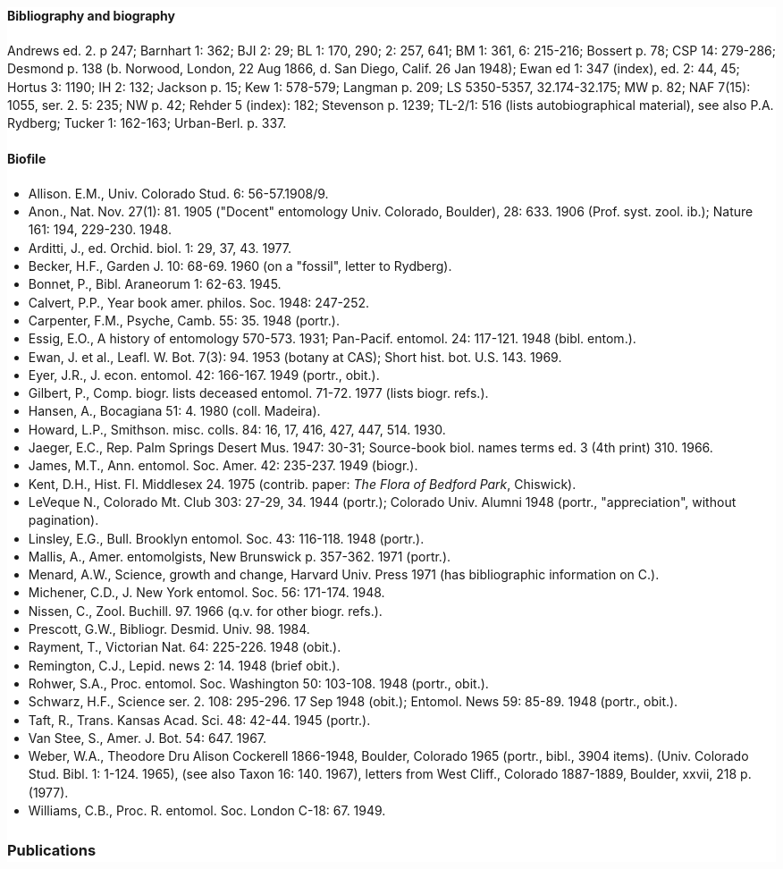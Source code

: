 #### Bibliography and biography

Andrews ed. 2. p 247; Barnhart 1: 362; BJI 2: 29; BL 1: 170, 290; 2: 257, 641; BM 1: 361, 6: 215-216; Bossert p. 78; CSP 14: 279-286; Desmond p. 138 (b. Norwood, London, 22 Aug 1866, d. San Diego, Calif. 26 Jan 1948); Ewan ed 1: 347 (index), ed. 2: 44, 45; Hortus 3: 1190; IH 2: 132; Jackson p. 15; Kew 1: 578-579; Langman p. 209; LS 5350-5357, 32.174-32.175; MW p. 82; NAF 7(15): 1055, ser. 2. 5: 235; NW p. 42; Rehder 5 (index): 182; Stevenson p. 1239; TL-2/1: 516 (lists autobiographical material), see also P.A. Rydberg; Tucker 1: 162-163; Urban-Berl. p. 337.

#### Biofile

- Allison. E.M., Univ. Colorado Stud. 6: 56-57.1908/9.
- Anon., Nat. Nov. 27(1): 81. 1905 ("Docent" entomology Univ. Colorado, Boulder), 28: 633. 1906 (Prof. syst. zool. ib.); Nature 161: 194, 229-230. 1948.
- Arditti, J., ed. Orchid. biol. 1: 29, 37, 43. 1977.
- Becker, H.F., Garden J. 10: 68-69. 1960 (on a "fossil", letter to Rydberg).
- Bonnet, P., Bibl. Araneorum 1: 62-63. 1945.
- Calvert, P.P., Year book amer. philos. Soc. 1948: 247-252.
- Carpenter, F.M., Psyche, Camb. 55: 35. 1948 (portr.).
- Essig, E.O., A history of entomology 570-573. 1931; Pan-Pacif. entomol. 24: 117-121. 1948 (bibl. entom.).
- Ewan, J. et al., Leafl. W. Bot. 7(3): 94. 1953 (botany at CAS); Short hist. bot. U.S. 143. 1969.
- Eyer, J.R., J. econ. entomol. 42: 166-167. 1949 (portr., obit.).
- Gilbert, P., Comp. biogr. lists deceased entomol. 71-72. 1977 (lists biogr. refs.).
- Hansen, A., Bocagiana 51: 4. 1980 (coll. Madeira).
- Howard, L.P., Smithson. misc. colls. 84: 16, 17, 416, 427, 447, 514. 1930.
- Jaeger, E.C., Rep. Palm Springs Desert Mus. 1947: 30-31; Source-book biol. names terms ed. 3 (4th print) 310. 1966.
- James, M.T., Ann. entomol. Soc. Amer. 42: 235-237. 1949 (biogr.).
- Kent, D.H., Hist. Fl. Middlesex 24. 1975 (contrib. paper: *The Flora of Bedford Park*, Chiswick).
- LeVeque N., Colorado Mt. Club 303: 27-29, 34. 1944 (portr.); Colorado Univ. Alumni 1948 (portr., "appreciation", without pagination).
- Linsley, E.G., Bull. Brooklyn entomol. Soc. 43: 116-118. 1948 (portr.).
- Mallis, A., Amer. entomolgists, New Brunswick p. 357-362. 1971 (portr.).
- Menard, A.W., Science, growth and change, Harvard Univ. Press 1971 (has bibliographic information on C.).
- Michener, C.D., J. New York entomol. Soc. 56: 171-174. 1948.
- Nissen, C., Zool. Buchill. 97. 1966 (q.v. for other biogr. refs.).
- Prescott, G.W., Bibliogr. Desmid. Univ. 98. 1984.
- Rayment, T., Victorian Nat. 64: 225-226. 1948 (obit.).
- Remington, C.J., Lepid. news 2: 14. 1948 (brief obit.).
- Rohwer, S.A., Proc. entomol. Soc. Washington 50: 103-108. 1948 (portr., obit.).
- Schwarz, H.F., Science ser. 2. 108: 295-296. 17 Sep 1948 (obit.); Entomol. News 59: 85-89. 1948 (portr., obit.).
- Taft, R., Trans. Kansas Acad. Sci. 48: 42-44. 1945 (portr.).
- Van Stee, S., Amer. J. Bot. 54: 647. 1967.
- Weber, W.A., Theodore Dru Alison Cockerell 1866-1948, Boulder, Colorado 1965 (portr., bibl., 3904 items). (Univ. Colorado Stud. Bibl. 1: 1-124. 1965), (see also Taxon 16: 140. 1967), letters from West Cliff., Colorado 1887-1889, Boulder, xxvii, 218 p. (1977).
- Williams, C.B., Proc. R. entomol. Soc. London C-18: 67. 1949.

### Publications
